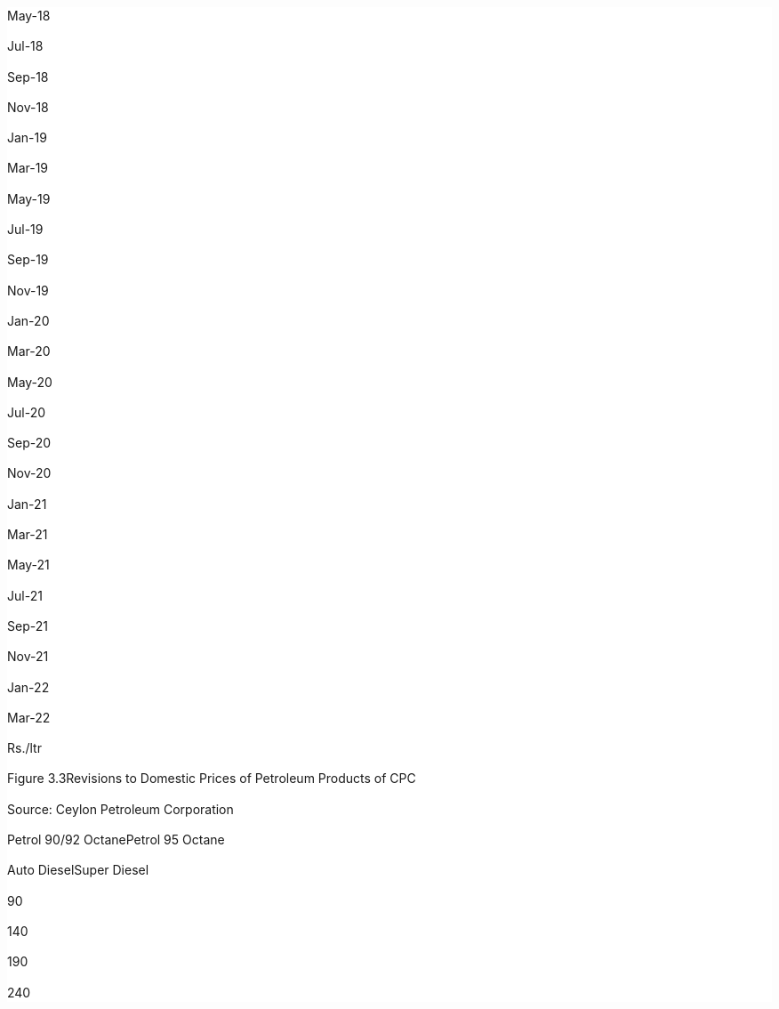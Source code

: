 May-18

Jul-18

Sep-18

Nov-18

Jan-19

Mar-19

May-19

Jul-19

Sep-19

Nov-19

Jan-20

Mar-20

May-20

Jul-20

Sep-20

Nov-20

Jan-21

Mar-21

May-21

Jul-21

Sep-21

Nov-21

Jan-22

Mar-22

Rs./ltr

Figure 3.3Revisions to Domestic Prices of Petroleum Products of CPC

Source: Ceylon Petroleum Corporation

Petrol 90/92 OctanePetrol 95 Octane

Auto DieselSuper Diesel

90

140

190

240
